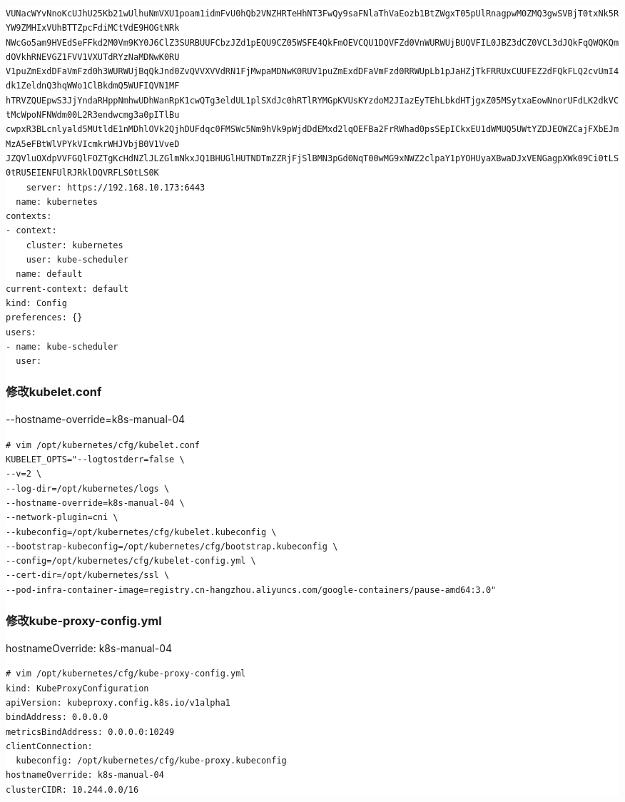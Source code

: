 ```
VUNacWYvNnoKcUJhU25Kb21wUlhuNmVXU1poam1idmFvU0hQb2VNZHRTeHhNT3FwQy9saFNlaThVaEozb1BtZWgxT05pUlRnagpwM0ZMQ3gwSVBjT0txNk5RYW9ZMHIxVUhBTTZpcFdiMCtVdE9HOGtNRk
NWcGo5am9HVEdSeFFkd2M0Vm9KY0J6ClZ3SURBUUFCbzJZd1pEQU9CZ05WSFE4QkFmOEVCQU1DQVFZd0VnWURWUjBUQVFIL0JBZ3dCZ0VCL3dJQkFqQWQKQmdOVkhRNEVGZ1FVV1VXUTdRYzNaMDNwK0RU
V1puZmExdDFaVmFzd0h3WURWUjBqQkJnd0ZvQVVXVVdRN1FjMwpaMDNwK0RUV1puZmExdDFaVmFzd0RRWUpLb1pJaHZjTkFRRUxCUUFEZ2dFQkFLQ2cvUmI4dk1ZeldnQ3hqWWo1ClBkdmQ5WUFIQVN1MF
hTRVZQUEpwS3JjYndaRHppNmhwUDhWanRpK1cwQTg3eldUL1plSXdJc0hRTlRYMGpKVUsKYzdoM2JIazEyTEhLbkdHTjgxZ05MSytxaEowNnorUFdLK2dkVCtMcWpoNFNWdm00L2R3endwcmg3a0pITlBu
cwpxR3BLcnlyald5MUtldE1nMDhlOVk2QjhDUFdqc0FMSWc5Nm9hVk9pWjdDdEMxd2lqOEFBa2FrRWhad0psSEpICkxEU1dWMUQ5UWtYZDJEOWZCajFXbEJmMzA5eFBtWlVPYkVIcmkrWHJVbjB0V1VveD
JZQVluOXdpVVFGQlFOZTgKcHdNZlJLZGlmNkxJQ1BHUGlHUTNDTmZZRjFjSlBMN3pGd0NqT00wMG9xNWZ2clpaY1pYOHUyaXBwaDJxVENGagpXWk09Ci0tLS0tRU5EIENFUlRJRklDQVRFLS0tLS0K
    server: https://192.168.10.173:6443
  name: kubernetes
contexts:
- context:
    cluster: kubernetes
    user: kube-scheduler
  name: default
current-context: default
kind: Config
preferences: {}
users:
- name: kube-scheduler
  user:
```



### 修改kubelet.conf

--hostname-override=k8s-manual-04

```
# vim /opt/kubernetes/cfg/kubelet.conf
KUBELET_OPTS="--logtostderr=false \
--v=2 \
--log-dir=/opt/kubernetes/logs \
--hostname-override=k8s-manual-04 \
--network-plugin=cni \
--kubeconfig=/opt/kubernetes/cfg/kubelet.kubeconfig \
--bootstrap-kubeconfig=/opt/kubernetes/cfg/bootstrap.kubeconfig \
--config=/opt/kubernetes/cfg/kubelet-config.yml \
--cert-dir=/opt/kubernetes/ssl \
--pod-infra-container-image=registry.cn-hangzhou.aliyuncs.com/google-containers/pause-amd64:3.0"
```

### 修改kube-proxy-config.yml

hostnameOverride: k8s-manual-04

```
# vim /opt/kubernetes/cfg/kube-proxy-config.yml
kind: KubeProxyConfiguration
apiVersion: kubeproxy.config.k8s.io/v1alpha1
bindAddress: 0.0.0.0
metricsBindAddress: 0.0.0.0:10249
clientConnection:
  kubeconfig: /opt/kubernetes/cfg/kube-proxy.kubeconfig
hostnameOverride: k8s-manual-04
clusterCIDR: 10.244.0.0/16
```
